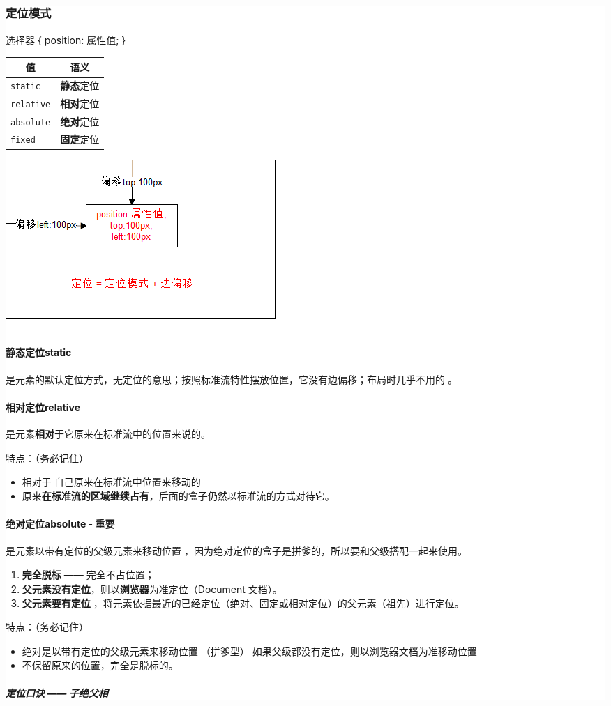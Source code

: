 ### 定位模式

选择器 { position: 属性值; }

| 值         |     语义     |
| ---------- | :----------: |
| `static`   | **静态**定位 |
| `relative` | **相对**定位 |
| `absolute` | **绝对**定位 |
| `fixed`    | **固定**定位 |

![](media/26定位的概念.png)

#### 静态定位static

是元素的默认定位方式，无定位的意思；按照标准流特性摆放位置，它没有边偏移；布局时几乎不用的 。

#### 相对定位relative

是元素**相对**于它原来在标准流中的位置来说的。

特点：（务必记住）

- 相对于 自己原来在标准流中位置来移动的
- 原来**在标准流的区域继续占有**，后面的盒子仍然以标准流的方式对待它。

#### 绝对定位absolute - 重要  

是元素以带有定位的父级元素来移动位置 ，因为绝对定位的盒子是拼爹的，所以要和父级搭配一起来使用。

1. **完全脱标** —— 完全不占位置；  
2. **父元素没有定位**，则以**浏览器**为准定位（Document 文档）。
3. **父元素要有定位** ，将元素依据最近的已经定位（绝对、固定或相对定位）的父元素（祖先）进行定位。

特点：（务必记住）

- 绝对是以带有定位的父级元素来移动位置 （拼爹型） 如果父级都没有定位，则以浏览器文档为准移动位置
- 不保留原来的位置，完全是脱标的。

##### 定位口诀 —— 子绝父相
